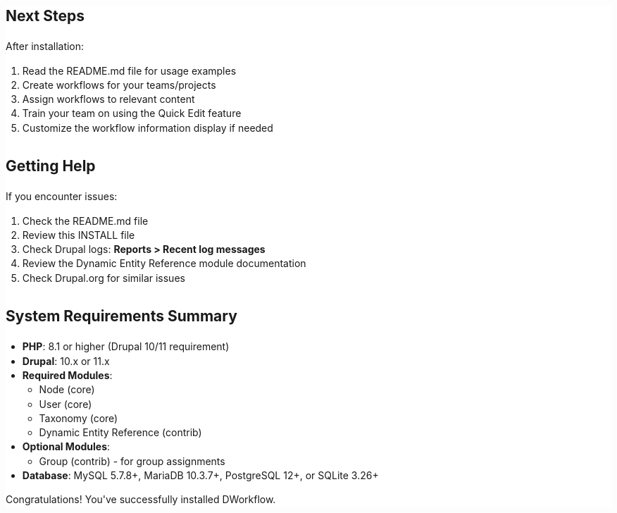 ## Next Steps

After installation:

1. Read the README.md file for usage examples
2. Create workflows for your teams/projects
3. Assign workflows to relevant content
4. Train your team on using the Quick Edit feature
5. Customize the workflow information display if needed

## Getting Help

If you encounter issues:

1. Check the README.md file
2. Review this INSTALL file
3. Check Drupal logs: **Reports > Recent log messages**
4. Review the Dynamic Entity Reference module documentation
5. Check Drupal.org for similar issues

## System Requirements Summary

- **PHP**: 8.1 or higher (Drupal 10/11 requirement)
- **Drupal**: 10.x or 11.x
- **Required Modules**:
  - Node (core)
  - User (core)
  - Taxonomy (core)
  - Dynamic Entity Reference (contrib)
- **Optional Modules**:
  - Group (contrib) - for group assignments
- **Database**: MySQL 5.7.8+, MariaDB 10.3.7+, PostgreSQL 12+, or SQLite 3.26+

Congratulations! You've successfully installed DWorkflow.
